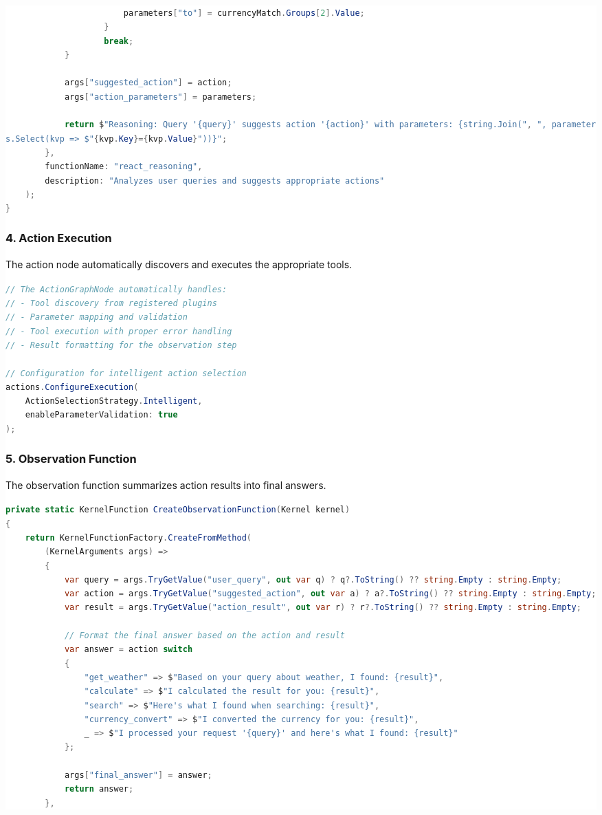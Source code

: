 ```csharp
                        parameters["to"] = currencyMatch.Groups[2].Value;
                    }
                    break;
            }
            
            args["suggested_action"] = action;
            args["action_parameters"] = parameters;
            
            return $"Reasoning: Query '{query}' suggests action '{action}' with parameters: {string.Join(", ", parameters.Select(kvp => $"{kvp.Key}={kvp.Value}"))}";
        },
        functionName: "react_reasoning",
        description: "Analyzes user queries and suggests appropriate actions"
    );
}
```

### 4. Action Execution

The action node automatically discovers and executes the appropriate tools.

```csharp
// The ActionGraphNode automatically handles:
// - Tool discovery from registered plugins
// - Parameter mapping and validation
// - Tool execution with proper error handling
// - Result formatting for the observation step

// Configuration for intelligent action selection
actions.ConfigureExecution(
    ActionSelectionStrategy.Intelligent, 
    enableParameterValidation: true
);
```

### 5. Observation Function

The observation function summarizes action results into final answers.

```csharp
private static KernelFunction CreateObservationFunction(Kernel kernel)
{
    return KernelFunctionFactory.CreateFromMethod(
        (KernelArguments args) =>
        {
            var query = args.TryGetValue("user_query", out var q) ? q?.ToString() ?? string.Empty : string.Empty;
            var action = args.TryGetValue("suggested_action", out var a) ? a?.ToString() ?? string.Empty : string.Empty;
            var result = args.TryGetValue("action_result", out var r) ? r?.ToString() ?? string.Empty : string.Empty;
            
            // Format the final answer based on the action and result
            var answer = action switch
            {
                "get_weather" => $"Based on your query about weather, I found: {result}",
                "calculate" => $"I calculated the result for you: {result}",
                "search" => $"Here's what I found when searching: {result}",
                "currency_convert" => $"I converted the currency for you: {result}",
                _ => $"I processed your request '{query}' and here's what I found: {result}"
            };
            
            args["final_answer"] = answer;
            return answer;
        },
```